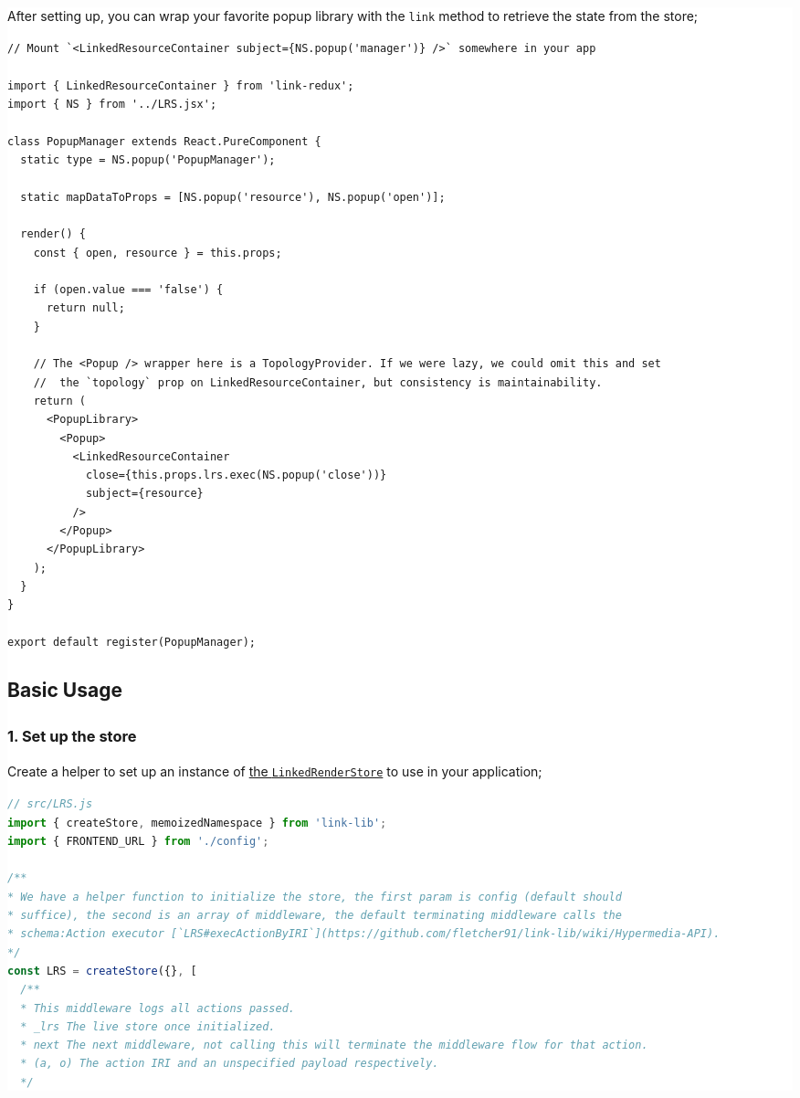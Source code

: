 After setting up, you can wrap your favorite popup library with the `link` method to retrieve the
state from the store;

```JSX Harmony
// Mount `<LinkedResourceContainer subject={NS.popup('manager')} />` somewhere in your app

import { LinkedResourceContainer } from 'link-redux';
import { NS } from '../LRS.jsx';

class PopupManager extends React.PureComponent {
  static type = NS.popup('PopupManager');

  static mapDataToProps = [NS.popup('resource'), NS.popup('open')];

  render() {
    const { open, resource } = this.props;

    if (open.value === 'false') {
      return null;
    }

    // The <Popup /> wrapper here is a TopologyProvider. If we were lazy, we could omit this and set
    //  the `topology` prop on LinkedResourceContainer, but consistency is maintainability.
    return (
      <PopupLibrary>
        <Popup>
          <LinkedResourceContainer
            close={this.props.lrs.exec(NS.popup('close'))}
            subject={resource}
          />
        </Popup>
      </PopupLibrary>
    );
  }
}

export default register(PopupManager);
```

## Basic Usage

### 1. Set up the store
Create a helper to set up an instance of [the `LinkedRenderStore`](https://fletcher91.github.io/link-lib/classes/linkedrenderstore.html)
to use in your application;
```javascript
// src/LRS.js
import { createStore, memoizedNamespace } from 'link-lib';
import { FRONTEND_URL } from './config';

/**
* We have a helper function to initialize the store, the first param is config (default should
* suffice), the second is an array of middleware, the default terminating middleware calls the
* schema:Action executor [`LRS#execActionByIRI`](https://github.com/fletcher91/link-lib/wiki/Hypermedia-API).
*/
const LRS = createStore({}, [
  /**
  * This middleware logs all actions passed.
  * _lrs The live store once initialized.
  * next The next middleware, not calling this will terminate the middleware flow for that action.
  * (a, o) The action IRI and an unspecified payload respectively.
  */
```